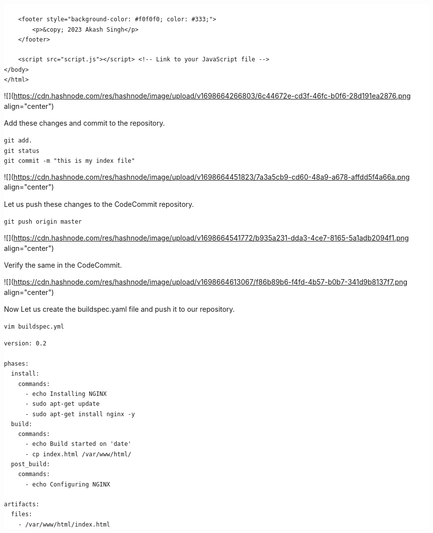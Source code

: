 ```plaintext

    <footer style="background-color: #f0f0f0; color: #333;">
        <p>&copy; 2023 Akash Singh</p>
    </footer>

    <script src="script.js"></script> <!-- Link to your JavaScript file -->
</body>
</html>
```

![](https://cdn.hashnode.com/res/hashnode/image/upload/v1698664266803/6c44672e-cd3f-46fc-b0f6-28d191ea2876.png align="center")

Add these changes and commit to the repository.

```plaintext
git add. 
git status
git commit -m "this is my index file"
```

![](https://cdn.hashnode.com/res/hashnode/image/upload/v1698664451823/7a3a5cb9-cd60-48a9-a678-affdd5f4a66a.png align="center")

Let us push these changes to the CodeCommit repository.

```plaintext
git push origin master
```

![](https://cdn.hashnode.com/res/hashnode/image/upload/v1698664541772/b935a231-dda3-4ce7-8165-5a1adb2094f1.png align="center")

Verify the same in the CodeCommit.

![](https://cdn.hashnode.com/res/hashnode/image/upload/v1698664613067/f86b89b6-f4fd-4b57-b0b7-341d9b8137f7.png align="center")

Now Let us create the buildspec.yaml file and push it to our repository.

```plaintext
vim buildspec.yml
```

```plaintext
version: 0.2

phases:
  install:
    commands:
      - echo Installing NGINX
      - sudo apt-get update
      - sudo apt-get install nginx -y
  build:
    commands:
      - echo Build started on 'date'
      - cp index.html /var/www/html/
  post_build:
    commands:
      - echo Configuring NGINX

artifacts:
  files:
    - /var/www/html/index.html
```
